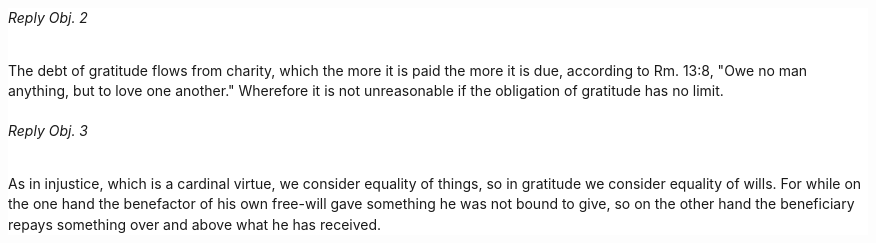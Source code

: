 ###### Reply Obj. 2
The debt of gratitude flows from charity, which the more it is paid the more it is due, according to Rm. 13:8, "Owe no man anything, but to love one another." Wherefore it is not unreasonable if the obligation of gratitude has no limit.  

###### Reply Obj. 3
As in injustice, which is a cardinal virtue, we consider equality of things, so in gratitude we consider equality of wills. For while on the one hand the benefactor of his own free-will gave something he was not bound to give, so on the other hand the beneficiary repays something over and above what he has received.